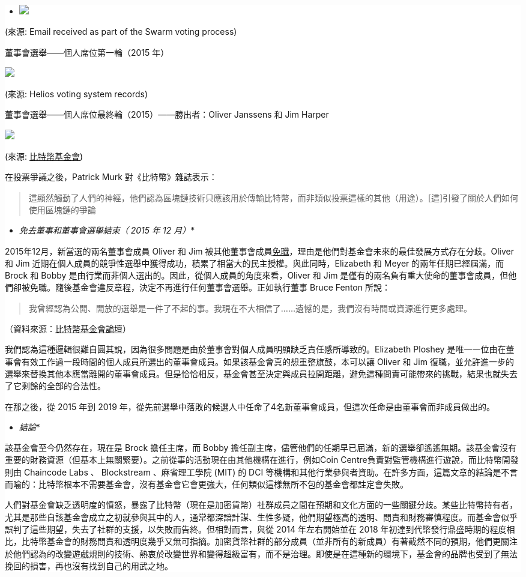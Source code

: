 * ![](https://blog.bitmex.com/wp-content/uploads/2019/09/swarm-1960x170-1-1024x89.png)

(來源: Email received as part of the Swarm voting process)

董事會選舉——個人席位第一輪（2015 年）

![](https://blog.bitmex.com/wp-content/uploads/2019/09/first-1960x1066-1-1024x557.png)

(來源: Helios voting system records)

董事會選舉——個人席位最終輪（2015）——勝出者：Oliver Janssens 和 Jim Harper

![](https://blog.bitmex.com/wp-content/uploads/2019/09/final-1960x915-1-1024x478.png)

(來源: [比特幣基金會](https://web.archive.org/web/20150708021107/http://blog.bitcoinfoundation.org/election-results/))

在投票爭議之後，Patrick Murk 對《比特幣》雜誌表示：

> 這顯然觸動了人們的神經，他們認為區塊鏈技術只應該用於傳輸比特幣，而非類似投票這樣的其他（用途）。[這]引發了關於人們如何使用區塊鏈的爭論

* *免去董事和董事會選舉結束（ 2015 年 12 月）**

2015年12月，新當選的兩名董事會成員 Oliver 和 Jim 被其他董事會成員[免職](https://bitcoinfoundation.org/the-bitcoin-foundation-board-and-the-future/)，理由是他們對基金會未來的最佳發展方式存在分歧。Oliver 和 Jim 近期在個人成員的競爭性選舉中獲得成功，積累了相當大的民主授權。與此同時，Elizabeth 和 Meyer 的兩年任期已經屆滿，而 Brock 和 Bobby 是由行業而非個人選出的。因此，從個人成員的角度來看，Oliver 和 Jim 是僅有的兩名負有重大使命的董事會成員，但他們卻被免職。隨後基金會違反章程，決定不再進行任何董事會選舉。正如執行董事 Bruce Fenton 所說：

> 我曾經認為公開、開放的選舉是一件了不起的事。我現在不大相信了……遺憾的是，我們沒有時間或資源進行更多處理。

（資料來源：[比特幣基金會論壇](https://web.archive.org/web/20160126230600/http://bitcoinfoundation.org/forum/index.php?/topic/1370-member-elections-and-governance/)）

我們認為這種邏輯很難自圓其說，因為很多問題是由於董事會對個人成員明顯缺乏責任感所導致的。Elizabeth Ploshey 是唯一一位由在董事會有效工作過一段時間的個人成員所選出的董事會成員。如果該基金會真的想重整旗鼓，本可以讓 Oliver 和 Jim 復職，並允許進一步的選舉來替換其他本應當離開的董事會成員。但是恰恰相反，基金會甚至決定與成員拉開距離，避免這種問責可能帶來的挑戰，結果也就失去了它剩餘的全部的合法性。

在那之後，從 2015 年到 2019 年，從先前選舉中落敗的候選人中任命了4名新董事會成員，但這次任命是由董事會而非成員做出的。

* *結論**

該基金會至今仍然存在，現在是 Brock 擔任主席，而 Bobby 擔任副主席，儘管他們的任期早已屆滿，新的選舉卻遙遙無期。該基金會沒有重要的財務資源（但基本上無關緊要）。之前從事的活動現在由其他機構在進行，例如Coin Centre負責對監管機構進行遊說，而比特幣開發則由 Chaincode Labs 、 Blockstream 、麻省理工學院 (MIT) 的 DCI 等機構和其他行業參與者資助。在許多方面，這篇文章的結論是不言而喻的：比特幣根本不需要基金會，沒有基金會它會更強大，任何類似這樣無所不包的基金會都註定會失敗。

人們對基金會缺乏透明度的憤怒，暴露了比特幣（現在是加密貨幣）社群成員之間在預期和文化方面的一些關鍵分歧。某些比特幣持有者，尤其是那些自該基金會成立之初就參與其中的人，通常都深諳計謀、生性多疑，他們期望極高的透明、問責和財務審慎程度。而基金會似乎誤判了這些期望，失去了社群的支援，以失敗而告終。但相對而言，與從 2014 年左右開始並在 2018 年初達到代幣發行鼎盛時期的程度相比，比特幣基金會的財務問責和透明度幾乎又無可指摘。加密貨幣社群的部分成員（並非所有的新成員）有著截然不同的預期，他們更關注於他們認為的改變遊戲規則的技術、熱衷於改變世界和變得超級富有，而不是治理。即使是在這種新的環境下，基金會的品牌也受到了無法挽回的損害，再也沒有找到自己的用武之地。
